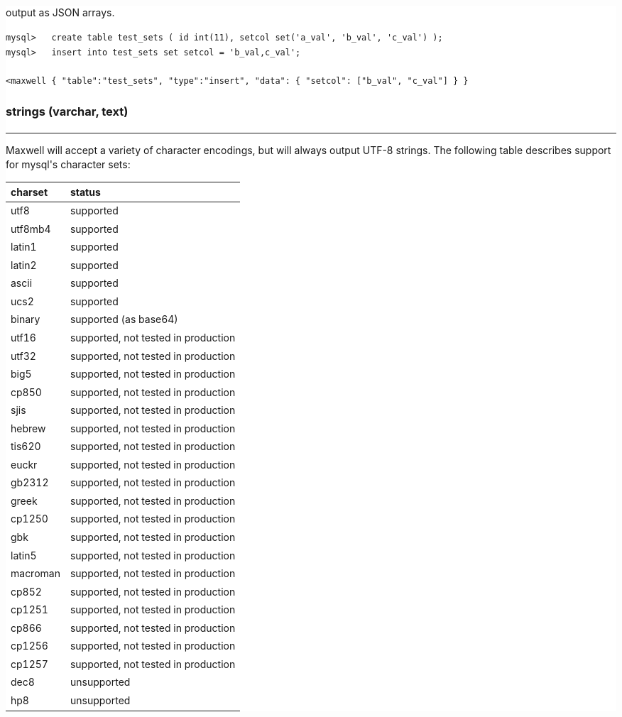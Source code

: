 output as JSON arrays.

```
mysql>   create table test_sets ( id int(11), setcol set('a_val', 'b_val', 'c_val') );
mysql>   insert into test_sets set setcol = 'b_val,c_val';

<maxwell { "table":"test_sets", "type":"insert", "data": { "setcol": ["b_val", "c_val"] } }
```

### strings (varchar, text)
***
Maxwell will accept a variety of character encodings, but will always output UTF-8 strings.  The following table
describes support for mysql's character sets:

| charset  | status                              |
|:---------|:------------------------------------|
| utf8     | supported                           |
| utf8mb4  | supported                           |
| latin1   | supported                           |
| latin2   | supported                           |
| ascii    | supported                           |
| ucs2     | supported                           |
| binary   | supported (as base64)               |
| utf16    | supported, not tested in production |
| utf32    | supported, not tested in production |
| big5     | supported, not tested in production |
| cp850    | supported, not tested in production |
| sjis     | supported, not tested in production |
| hebrew   | supported, not tested in production |
| tis620   | supported, not tested in production |
| euckr    | supported, not tested in production |
| gb2312   | supported, not tested in production |
| greek    | supported, not tested in production |
| cp1250   | supported, not tested in production |
| gbk      | supported, not tested in production |
| latin5   | supported, not tested in production |
| macroman | supported, not tested in production |
| cp852    | supported, not tested in production |
| cp1251   | supported, not tested in production |
| cp866    | supported, not tested in production |
| cp1256   | supported, not tested in production |
| cp1257   | supported, not tested in production |
| dec8     | unsupported                         |
| hp8      | unsupported                         |